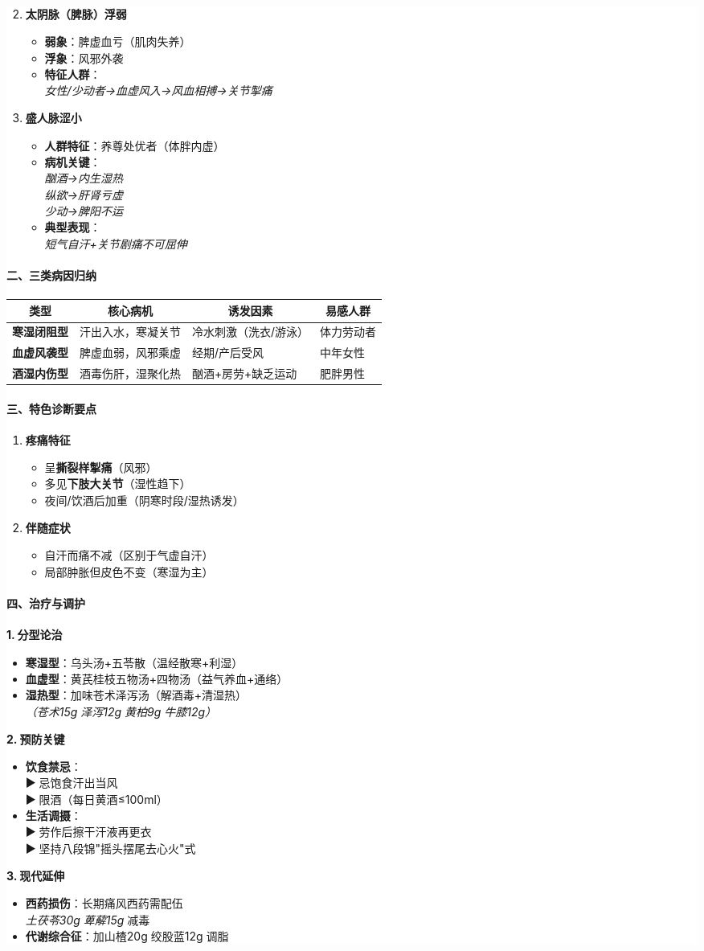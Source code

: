 2. **太阴脉（脾脉）浮弱**
   - **弱象**：脾虚血亏（肌肉失养）
   - **浮象**：风邪外袭
   - **特征人群**：  
     *女性/少动者→血虚风入→风血相搏→关节掣痛*

3. **盛人脉涩小**
   - **人群特征**：养尊处优者（体胖内虚）
   - **病机关键**：  
     *酗酒→内生湿热*  
     *纵欲→肝肾亏虚*  
     *少动→脾阳不运*  
   - **典型表现**：  
     *短气自汗+关节剧痛不可屈伸*

#### **二、三类病因归纳**
| **类型**         | **核心病机**                | **诱发因素**               | **易感人群**         |
|------------------|----------------------------|---------------------------|---------------------|
| **寒湿闭阻型**   | 汗出入水，寒凝关节          | 冷水刺激（洗衣/游泳）      | 体力劳动者          |
| **血虚风袭型**   | 脾虚血弱，风邪乘虚          | 经期/产后受风             | 中年女性            |
| **酒湿内伤型**   | 酒毒伤肝，湿聚化热          | 酗酒+房劳+缺乏运动        | 肥胖男性            |

#### **三、特色诊断要点**
1. **疼痛特征**  
   - 呈**撕裂样掣痛**（风邪）  
   - 多见**下肢大关节**（湿性趋下）  
   - 夜间/饮酒后加重（阴寒时段/湿热诱发）

2. **伴随症状**  
   - 自汗而痛不减（区别于气虚自汗）  
   - 局部肿胀但皮色不变（寒湿为主）

#### **四、治疗与调护**
**1. 分型论治**
- **寒湿型**：乌头汤+五苓散（温经散寒+利湿）  
- **血虚型**：黄芪桂枝五物汤+四物汤（益气养血+通络）  
- **湿热型**：加味苍术泽泻汤（解酒毒+清湿热）  
  *（苍术15g 泽泻12g 黄柏9g 牛膝12g）*

**2. 预防关键**
- **饮食禁忌**：  
  ▶ 忌饱食汗出当风  
  ▶ 限酒（每日黄酒≤100ml）  
- **生活调摄**：  
  ▶ 劳作后擦干汗液再更衣  
  ▶ 坚持八段锦"摇头摆尾去心火"式  

**3. 现代延伸**
- **西药损伤**：长期痛风西药需配伍  
  *土茯苓30g 萆薢15g* 减毒  
- **代谢综合征**：加山楂20g 绞股蓝12g 调脂  
